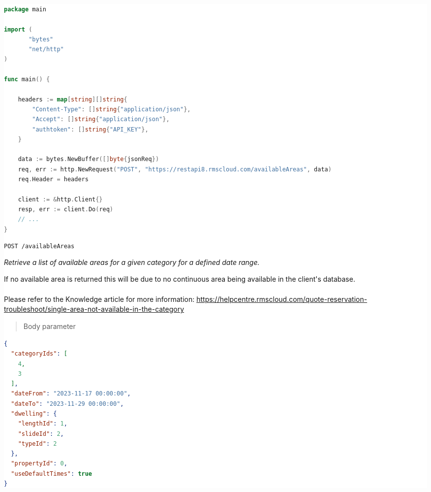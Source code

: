 ```go
package main

import (
       "bytes"
       "net/http"
)

func main() {

    headers := map[string][]string{
        "Content-Type": []string{"application/json"},
        "Accept": []string{"application/json"},
        "authtoken": []string{"API_KEY"},
    }

    data := bytes.NewBuffer([]byte{jsonReq})
    req, err := http.NewRequest("POST", "https://restapi8.rmscloud.com/availableAreas", data)
    req.Header = headers

    client := &http.Client{}
    resp, err := client.Do(req)
    // ...
}

```

`POST /availableAreas`

*Retrieve a list of available areas for a given category for a defined date range.*

If no available area is returned this will be due to no continuous area being available in the client's database. <br> <br> Please refer to the Knowledge article for more information: https://helpcentre.rmscloud.com/quote-reservation-troubleshoot/single-area-not-available-in-the-category

> Body parameter

```json
{
  "categoryIds": [
    4,
    3
  ],
  "dateFrom": "2023-11-17 00:00:00",
  "dateTo": "2023-11-29 00:00:00",
  "dwelling": {
    "lengthId": 1,
    "slideId": 2,
    "typeId": 2
  },
  "propertyId": 0,
  "useDefaultTimes": true
}
```

